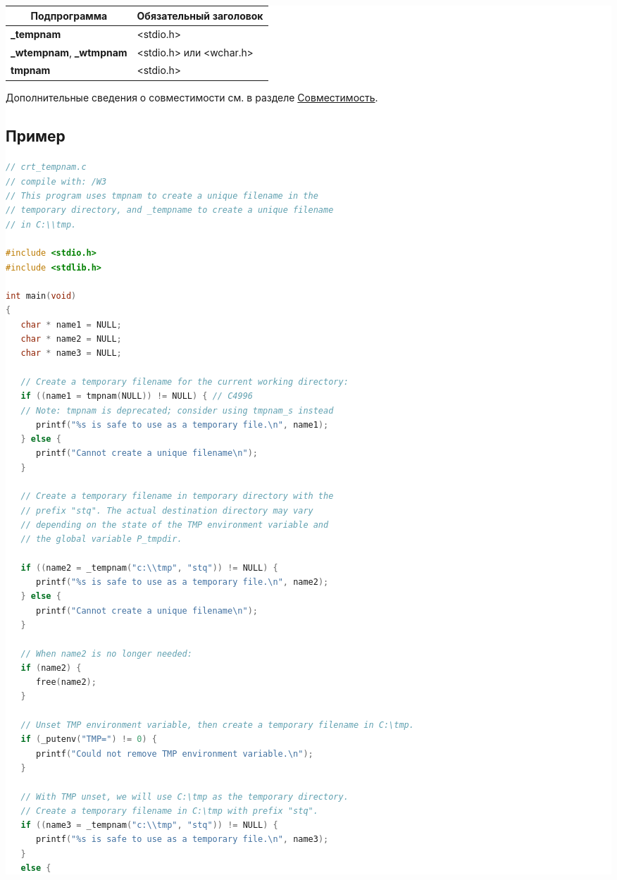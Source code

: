 |Подпрограмма|Обязательный заголовок|
|-------------|---------------------|
|**_tempnam**|\<stdio.h>|
|**_wtempnam**, **_wtmpnam**|\<stdio.h> или \<wchar.h>|
|**tmpnam**|\<stdio.h>|

Дополнительные сведения о совместимости см. в разделе [Совместимость](../../c-runtime-library/compatibility.md).

## <a name="example"></a>Пример

```C
// crt_tempnam.c
// compile with: /W3
// This program uses tmpnam to create a unique filename in the
// temporary directory, and _tempname to create a unique filename
// in C:\\tmp.

#include <stdio.h>
#include <stdlib.h>

int main(void)
{
   char * name1 = NULL;
   char * name2 = NULL;
   char * name3 = NULL;

   // Create a temporary filename for the current working directory:
   if ((name1 = tmpnam(NULL)) != NULL) { // C4996
   // Note: tmpnam is deprecated; consider using tmpnam_s instead
      printf("%s is safe to use as a temporary file.\n", name1);
   } else {
      printf("Cannot create a unique filename\n");
   }

   // Create a temporary filename in temporary directory with the
   // prefix "stq". The actual destination directory may vary
   // depending on the state of the TMP environment variable and
   // the global variable P_tmpdir.

   if ((name2 = _tempnam("c:\\tmp", "stq")) != NULL) {
      printf("%s is safe to use as a temporary file.\n", name2);
   } else {
      printf("Cannot create a unique filename\n");
   }

   // When name2 is no longer needed:
   if (name2) {
      free(name2);
   }

   // Unset TMP environment variable, then create a temporary filename in C:\tmp.
   if (_putenv("TMP=") != 0) {
      printf("Could not remove TMP environment variable.\n");
   }

   // With TMP unset, we will use C:\tmp as the temporary directory.
   // Create a temporary filename in C:\tmp with prefix "stq".
   if ((name3 = _tempnam("c:\\tmp", "stq")) != NULL) {
      printf("%s is safe to use as a temporary file.\n", name3);
   }
   else {
```